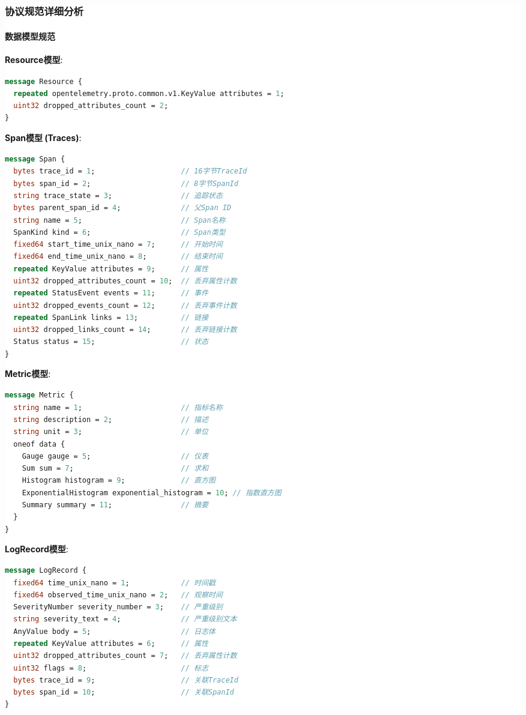 ### 协议规范详细分析

#### 数据模型规范

**Resource模型**:

```protobuf
message Resource {
  repeated opentelemetry.proto.common.v1.KeyValue attributes = 1;
  uint32 dropped_attributes_count = 2;
}
```

**Span模型 (Traces)**:

```protobuf
message Span {
  bytes trace_id = 1;                    // 16字节TraceId
  bytes span_id = 2;                     // 8字节SpanId
  string trace_state = 3;                // 追踪状态
  bytes parent_span_id = 4;              // 父Span ID
  string name = 5;                       // Span名称
  SpanKind kind = 6;                     // Span类型
  fixed64 start_time_unix_nano = 7;      // 开始时间
  fixed64 end_time_unix_nano = 8;        // 结束时间
  repeated KeyValue attributes = 9;      // 属性
  uint32 dropped_attributes_count = 10;  // 丢弃属性计数
  repeated StatusEvent events = 11;      // 事件
  uint32 dropped_events_count = 12;      // 丢弃事件计数
  repeated SpanLink links = 13;          // 链接
  uint32 dropped_links_count = 14;       // 丢弃链接计数
  Status status = 15;                    // 状态
}
```

**Metric模型**:

```protobuf
message Metric {
  string name = 1;                       // 指标名称
  string description = 2;                // 描述
  string unit = 3;                       // 单位
  oneof data {
    Gauge gauge = 5;                     // 仪表
    Sum sum = 7;                         // 求和
    Histogram histogram = 9;             // 直方图
    ExponentialHistogram exponential_histogram = 10; // 指数直方图
    Summary summary = 11;                // 摘要
  }
}
```

**LogRecord模型**:

```protobuf
message LogRecord {
  fixed64 time_unix_nano = 1;            // 时间戳
  fixed64 observed_time_unix_nano = 2;   // 观察时间
  SeverityNumber severity_number = 3;    // 严重级别
  string severity_text = 4;              // 严重级别文本
  AnyValue body = 5;                     // 日志体
  repeated KeyValue attributes = 6;      // 属性
  uint32 dropped_attributes_count = 7;   // 丢弃属性计数
  uint32 flags = 8;                      // 标志
  bytes trace_id = 9;                    // 关联TraceId
  bytes span_id = 10;                    // 关联SpanId
}
```
